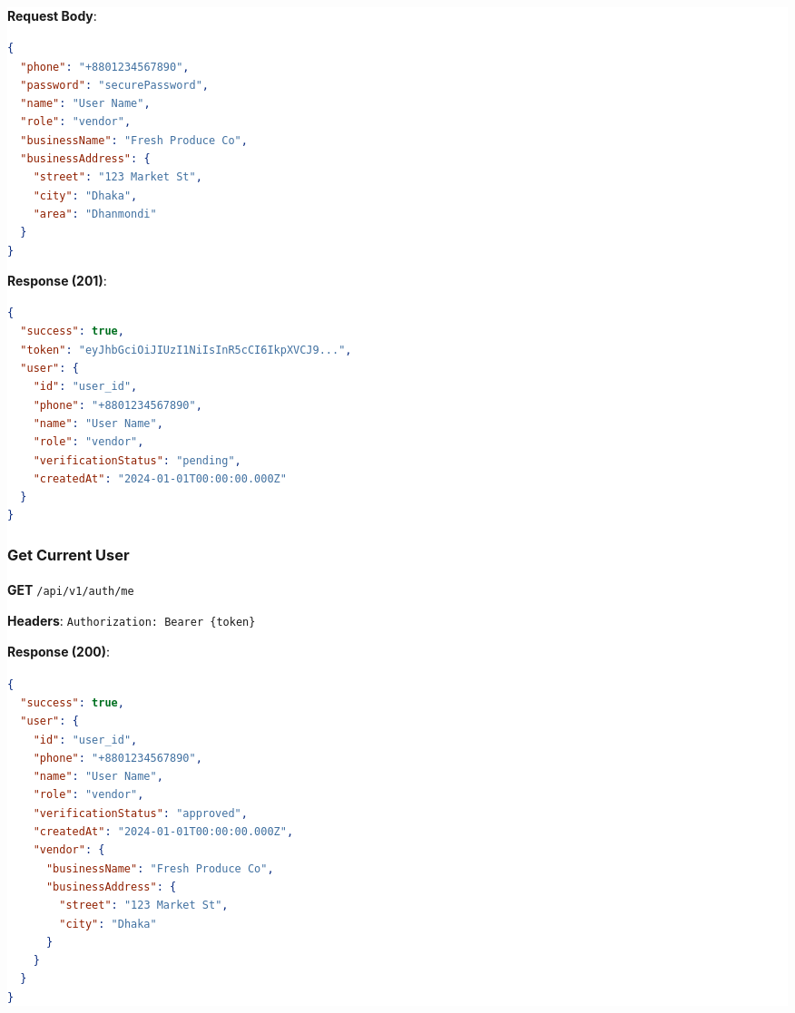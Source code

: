 **Request Body**:
```json
{
  "phone": "+8801234567890",
  "password": "securePassword",
  "name": "User Name",
  "role": "vendor",
  "businessName": "Fresh Produce Co",
  "businessAddress": {
    "street": "123 Market St",
    "city": "Dhaka",
    "area": "Dhanmondi"
  }
}
```

**Response (201)**:
```json
{
  "success": true,
  "token": "eyJhbGciOiJIUzI1NiIsInR5cCI6IkpXVCJ9...",
  "user": {
    "id": "user_id",
    "phone": "+8801234567890",
    "name": "User Name",
    "role": "vendor",
    "verificationStatus": "pending",
    "createdAt": "2024-01-01T00:00:00.000Z"
  }
}
```

### Get Current User
**GET** `/api/v1/auth/me`

**Headers**: `Authorization: Bearer {token}`

**Response (200)**:
```json
{
  "success": true,
  "user": {
    "id": "user_id",
    "phone": "+8801234567890",
    "name": "User Name",
    "role": "vendor",
    "verificationStatus": "approved",
    "createdAt": "2024-01-01T00:00:00.000Z",
    "vendor": {
      "businessName": "Fresh Produce Co",
      "businessAddress": {
        "street": "123 Market St",
        "city": "Dhaka"
      }
    }
  }
}
```
